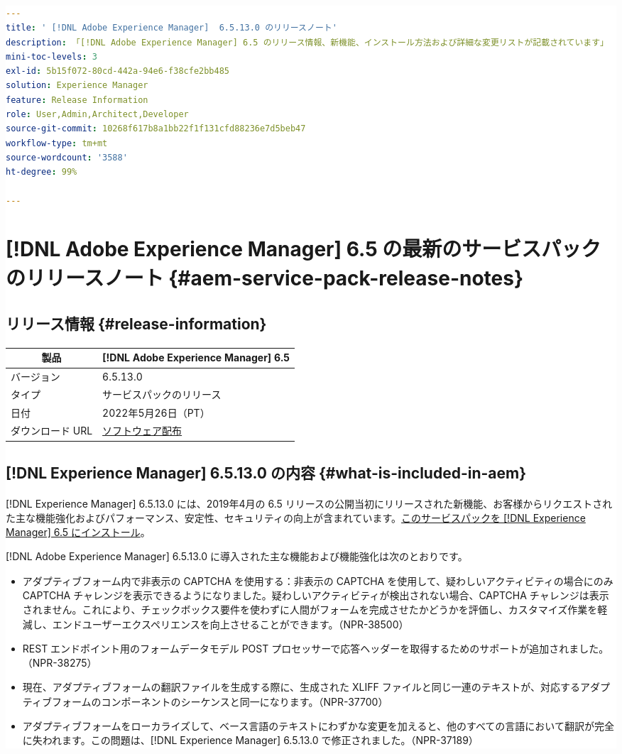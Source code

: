 ```yaml
---
title: ' [!DNL Adobe Experience Manager]  6.5.13.0 のリリースノート'
description: 「[!DNL Adobe Experience Manager] 6.5 のリリース情報、新機能、インストール方法および詳細な変更リストが記載されています」
mini-toc-levels: 3
exl-id: 5b15f072-80cd-442a-94e6-f38cfe2bb485
solution: Experience Manager
feature: Release Information
role: User,Admin,Architect,Developer
source-git-commit: 10268f617b8a1bb22f1f131cfd88236e7d5beb47
workflow-type: tm+mt
source-wordcount: '3588'
ht-degree: 99%

---
```


# [!DNL Adobe Experience Manager] 6.5 の最新のサービスパックのリリースノート {#aem-service-pack-release-notes}

## リリース情報 {#release-information}

| 製品 | [!DNL Adobe Experience Manager] 6.5 |
| -------- | ---------------------------- |
| バージョン | 6.5.13.0 |
| タイプ | サービスパックのリリース |
| 日付 | 2022年5月26日（PT） |
| ダウンロード URL | [ソフトウェア配布](https://experience.adobe.com/#/downloads/content/software-distribution/en/aem.html?package=/content/software-distribution/jp/details.html/content/dam/aem/public/adobe/packages/cq650/servicepack/aem-service-pkg-6.5.13.0.zip) |

## [!DNL Experience Manager] 6.5.13.0 の内容 {#what-is-included-in-aem}

[!DNL Experience Manager] 6.5.13.0 には、2019年4月の 6.5 リリースの公開当初にリリースされた新機能、お客様からリクエストされた主な機能強化およびパフォーマンス、安定性、セキュリティの向上が含まれています。[このサービスパックを [!DNL Experience Manager] 6.5 にインストール](#install)。

[!DNL Adobe Experience Manager] 6.5.13.0 に導入された主な機能および機能強化は次のとおりです。

* アダプティブフォーム内で非表示の CAPTCHA を使用する：非表示の CAPTCHA を使用して、疑わしいアクティビティの場合にのみ CAPTCHA チャレンジを表示できるようになりました。疑わしいアクティビティが検出されない場合、CAPTCHA チャレンジは表示されません。これにより、チェックボックス要件を使わずに人間がフォームを完成させたかどうかを評価し、カスタマイズ作業を軽減し、エンドユーザーエクスペリエンスを向上させることができます。（NPR-38500）

* REST エンドポイント用のフォームデータモデル POST プロセッサーで応答ヘッダーを取得するためのサポートが追加されました。（NPR-38275）

* 現在、アダプティブフォームの翻訳ファイルを生成する際に、生成された XLIFF ファイルと同じ一連のテキストが、対応するアダプティブフォームのコンポーネントのシーケンスと同一になります。（NPR-37700）

* アダプティブフォームをローカライズして、ベース言語のテキストにわずかな変更を加えると、他のすべての言語において翻訳が完全に失われます。この問題は、[!DNL Experience Manager] 6.5.13.0 で修正されました。（NPR-37189）
